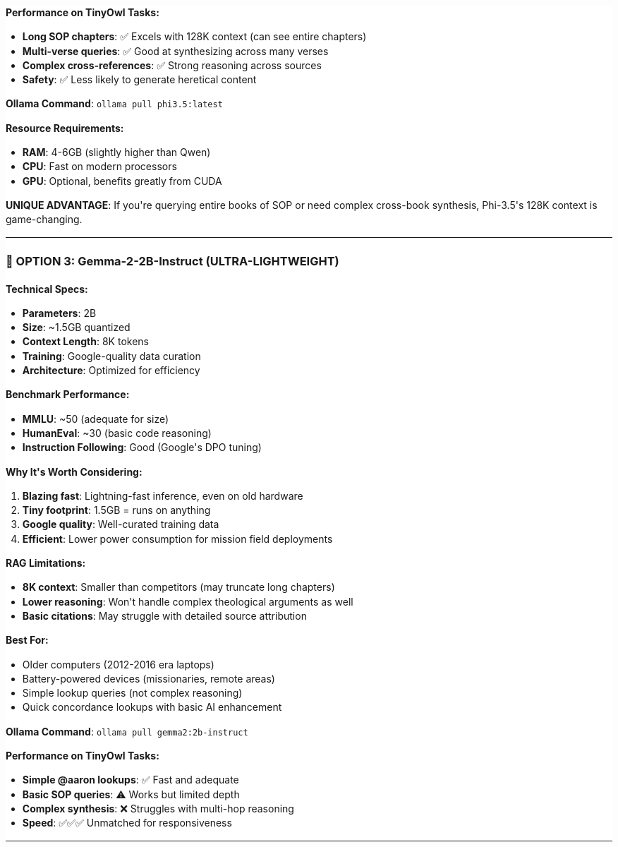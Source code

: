 **Performance on TinyOwl Tasks:**
- **Long SOP chapters**: ✅ Excels with 128K context (can see entire chapters)
- **Multi-verse queries**: ✅ Good at synthesizing across many verses
- **Complex cross-references**: ✅ Strong reasoning across sources
- **Safety**: ✅ Less likely to generate heretical content

**Ollama Command**: `ollama pull phi3.5:latest`

**Resource Requirements:**
- **RAM**: 4-6GB (slightly higher than Qwen)
- **CPU**: Fast on modern processors
- **GPU**: Optional, benefits greatly from CUDA

**UNIQUE ADVANTAGE**: If you're querying entire books of SOP or need complex cross-book synthesis, Phi-3.5's 128K context is game-changing.

---

### 🥉 OPTION 3: Gemma-2-2B-Instruct (ULTRA-LIGHTWEIGHT)

**Technical Specs:**
- **Parameters**: 2B
- **Size**: ~1.5GB quantized
- **Context Length**: 8K tokens
- **Training**: Google-quality data curation
- **Architecture**: Optimized for efficiency

**Benchmark Performance:**
- **MMLU**: ~50 (adequate for size)
- **HumanEval**: ~30 (basic code reasoning)
- **Instruction Following**: Good (Google's DPO tuning)

**Why It's Worth Considering:**
1. **Blazing fast**: Lightning-fast inference, even on old hardware
2. **Tiny footprint**: 1.5GB = runs on anything
3. **Google quality**: Well-curated training data
4. **Efficient**: Lower power consumption for mission field deployments

**RAG Limitations:**
- **8K context**: Smaller than competitors (may truncate long chapters)
- **Lower reasoning**: Won't handle complex theological arguments as well
- **Basic citations**: May struggle with detailed source attribution

**Best For:**
- Older computers (2012-2016 era laptops)
- Battery-powered devices (missionaries, remote areas)
- Simple lookup queries (not complex reasoning)
- Quick concordance lookups with basic AI enhancement

**Ollama Command**: `ollama pull gemma2:2b-instruct`

**Performance on TinyOwl Tasks:**
- **Simple @aaron lookups**: ✅ Fast and adequate
- **Basic SOP queries**: ⚠️ Works but limited depth
- **Complex synthesis**: ❌ Struggles with multi-hop reasoning
- **Speed**: ✅✅✅ Unmatched for responsiveness

---